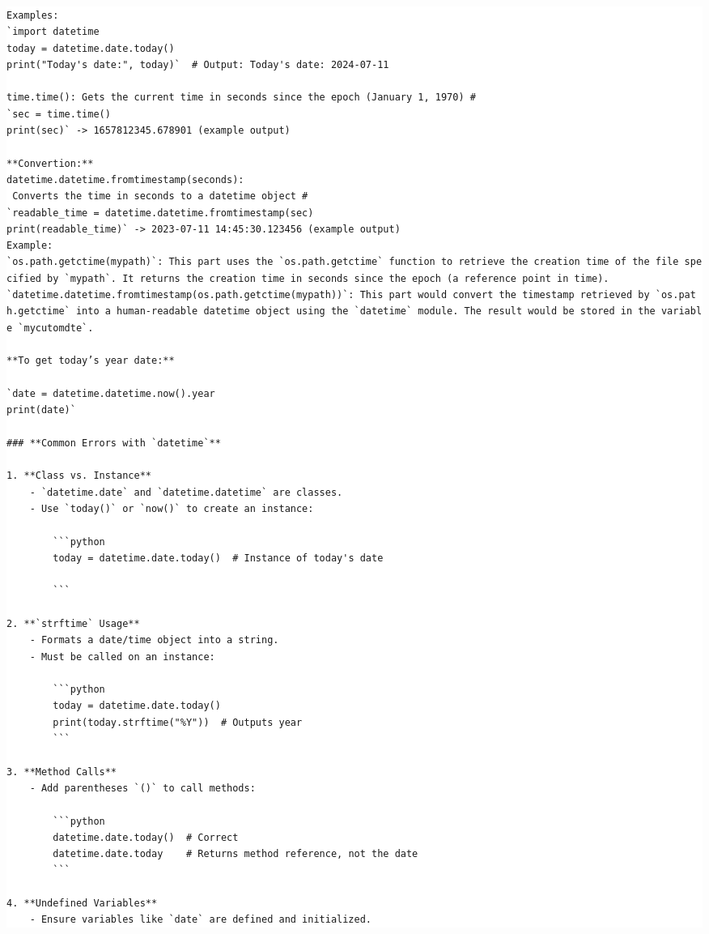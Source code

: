     Examples:
    `import datetime
    today = datetime.date.today()
    print("Today's date:", today)`  # Output: Today's date: 2024-07-11
    
    time.time(): Gets the current time in seconds since the epoch (January 1, 1970) #
    `sec = time.time() 
    print(sec)` -> 1657812345.678901 (example output)
    
    **Convertion:**
    datetime.datetime.fromtimestamp(seconds):
     Converts the time in seconds to a datetime object # 
    `readable_time = datetime.datetime.fromtimestamp(sec) 
    print(readable_time)` -> 2023-07-11 14:45:30.123456 (example output)
    Example:
    `os.path.getctime(mypath)`: This part uses the `os.path.getctime` function to retrieve the creation time of the file specified by `mypath`. It returns the creation time in seconds since the epoch (a reference point in time).
    `datetime.datetime.fromtimestamp(os.path.getctime(mypath))`: This part would convert the timestamp retrieved by `os.path.getctime` into a human-readable datetime object using the `datetime` module. The result would be stored in the variable `mycutomdte`.
    
    **To get today’s year date:**
    
    `date = datetime.datetime.now().year
    print(date)`
    
    ### **Common Errors with `datetime`**
    
    1. **Class vs. Instance**
        - `datetime.date` and `datetime.datetime` are classes.
        - Use `today()` or `now()` to create an instance:
            
            ```python
            today = datetime.date.today()  # Instance of today's date
            
            ```
            
    2. **`strftime` Usage**
        - Formats a date/time object into a string.
        - Must be called on an instance:
            
            ```python
            today = datetime.date.today()
            print(today.strftime("%Y"))  # Outputs year
            ```
            
    3. **Method Calls**
        - Add parentheses `()` to call methods:
            
            ```python
            datetime.date.today()  # Correct
            datetime.date.today    # Returns method reference, not the date
            ```
            
    4. **Undefined Variables**
        - Ensure variables like `date` are defined and initialized.
    